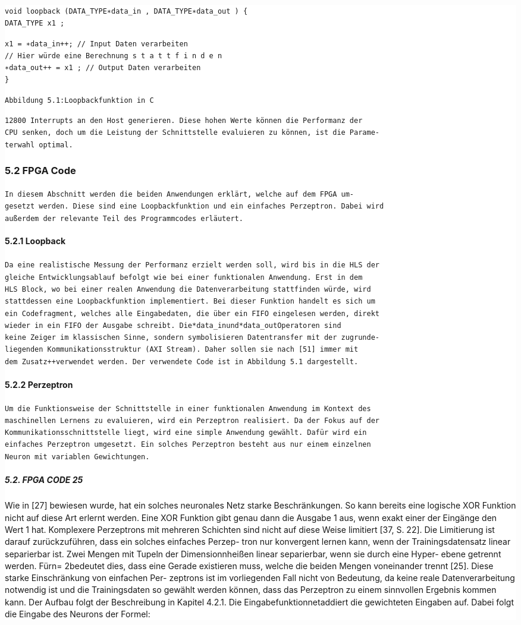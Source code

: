 ```
void loopback (DATA_TYPE∗data_in , DATA_TYPE∗data_out ) {
DATA_TYPE x1 ;
```
```
x1 = ∗data_in++; // Input Daten verarbeiten
// Hier würde eine Berechnung s t a t t f i n d e n
∗data_out++ = x1 ; // Output Daten verarbeiten
}
```
```
Abbildung 5.1:Loopbackfunktion in C
```
```
12800 Interrupts an den Host generieren. Diese hohen Werte können die Performanz der
CPU senken, doch um die Leistung der Schnittstelle evaluieren zu können, ist die Parame-
terwahl optimal.
```
### 5.2 FPGA Code

```
In diesem Abschnitt werden die beiden Anwendungen erklärt, welche auf dem FPGA um-
gesetzt werden. Diese sind eine Loopbackfunktion und ein einfaches Perzeptron. Dabei wird
außerdem der relevante Teil des Programmcodes erläutert.
```
#### 5.2.1 Loopback

```
Da eine realistische Messung der Performanz erzielt werden soll, wird bis in die HLS der
gleiche Entwicklungsablauf befolgt wie bei einer funktionalen Anwendung. Erst in dem
HLS Block, wo bei einer realen Anwendung die Datenverarbeitung stattfinden würde, wird
stattdessen eine Loopbackfunktion implementiert. Bei dieser Funktion handelt es sich um
ein Codefragment, welches alle Eingabedaten, die über ein FIFO eingelesen werden, direkt
wieder in ein FIFO der Ausgabe schreibt. Die*data_inund*data_outOperatoren sind
keine Zeiger im klassischen Sinne, sondern symbolisieren Datentransfer mit der zugrunde-
liegenden Kommunikationsstruktur (AXI Stream). Daher sollen sie nach [51] immer mit
dem Zusatz++verwendet werden. Der verwendete Code ist in Abbildung 5.1 dargestellt.
```
#### 5.2.2 Perzeptron

```
Um die Funktionsweise der Schnittstelle in einer funktionalen Anwendung im Kontext des
maschinellen Lernens zu evaluieren, wird ein Perzeptron realisiert. Da der Fokus auf der
Kommunikationsschnittstelle liegt, wird eine simple Anwendung gewählt. Dafür wird ein
einfaches Perzeptron umgesetzt. Ein solches Perzeptron besteht aus nur einem einzelnen
Neuron mit variablen Gewichtungen.
```

##### 5.2. FPGA CODE 25

Wie in [27] bewiesen wurde, hat ein solches neuronales Netz starke Beschränkungen. So
kann bereits eine logische XOR Funktion nicht auf diese Art erlernt werden. Eine XOR
Funktion gibt genau dann die Ausgabe 1 aus, wenn exakt einer der Eingänge den Wert 1
hat. Komplexere Perzeptrons mit mehreren Schichten sind nicht auf diese Weise limitiert
[37, S. 22]. Die Limitierung ist darauf zurückzuführen, dass ein solches einfaches Perzep-
tron nur konvergent lernen kann, wenn der Trainingsdatensatz linear separierbar ist. Zwei
Mengen mit Tupeln der Dimensionnheißen linear separierbar, wenn sie durch eine Hyper-
ebene getrennt werden. Fürn= 2bedeutet dies, dass eine Gerade existieren muss, welche
die beiden Mengen voneinander trennt [25]. Diese starke Einschränkung von einfachen Per-
zeptrons ist im vorliegenden Fall nicht von Bedeutung, da keine reale Datenverarbeitung
notwendig ist und die Trainingsdaten so gewählt werden können, dass das Perzeptron zu
einem sinnvollen Ergebnis kommen kann.
Der Aufbau folgt der Beschreibung in Kapitel 4.2.1. Die Eingabefunktionnetaddiert die
gewichteten Eingaben auf. Dabei folgt die Eingabe des Neurons der Formel:
